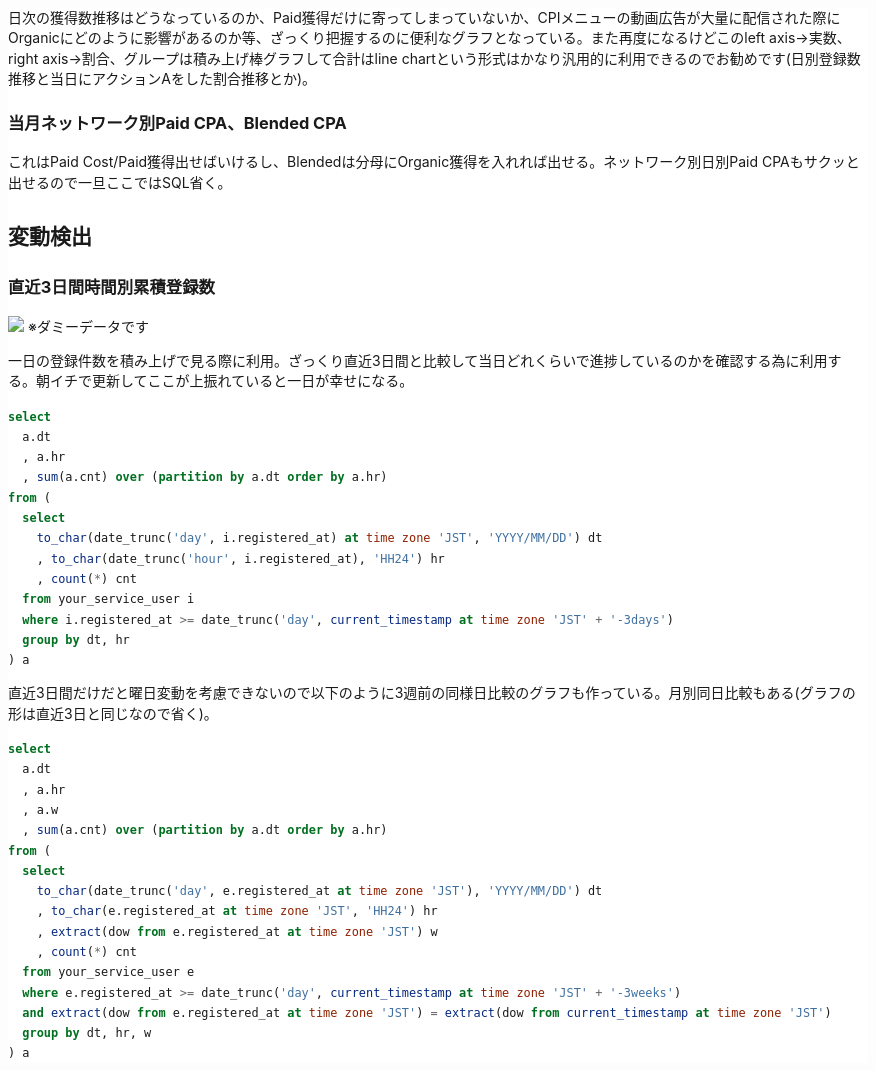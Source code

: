 日次の獲得数推移はどうなっているのか、Paid獲得だけに寄ってしまっていないか、CPIメニューの動画広告が大量に配信された際にOrganicにどのように影響があるのか等、ざっくり把握するのに便利なグラフとなっている。また再度になるけどこのleft axis→実数、right axis→割合、グループは積み上げ棒グラフして合計はline chartという形式はかなり汎用的に利用できるのでお勧めです(日別登録数推移と当日にアクションAをした割合推移とか)。

### 当月ネットワーク別Paid CPA、Blended CPA

これはPaid Cost/Paid獲得出せばいけるし、Blendedは分母にOrganic獲得を入れれば出せる。ネットワーク別日別Paid CPAもサクッと出せるので一旦ここではSQL省く。


## 変動検出

### 直近3日間時間別累積登録数

![](/images/20191130-promotion-dashboard/3-days-running-total.jpg)
※ダミーデータです

一日の登録件数を積み上げで見る際に利用。ざっくり直近3日間と比較して当日どれくらいで進捗しているのかを確認する為に利用する。朝イチで更新してここが上振れていると一日が幸せになる。

```sql
select
  a.dt
  , a.hr
  , sum(a.cnt) over (partition by a.dt order by a.hr)
from (
  select
    to_char(date_trunc('day', i.registered_at) at time zone 'JST', 'YYYY/MM/DD') dt
    , to_char(date_trunc('hour', i.registered_at), 'HH24') hr
    , count(*) cnt
  from your_service_user i
  where i.registered_at >= date_trunc('day', current_timestamp at time zone 'JST' + '-3days')
  group by dt, hr
) a
```

直近3日間だけだと曜日変動を考慮できないので以下のように3週前の同様日比較のグラフも作っている。月別同日比較もある(グラフの形は直近3日と同じなので省く)。

```sql
select
  a.dt
  , a.hr
  , a.w
  , sum(a.cnt) over (partition by a.dt order by a.hr)
from (
  select
    to_char(date_trunc('day', e.registered_at at time zone 'JST'), 'YYYY/MM/DD') dt
    , to_char(e.registered_at at time zone 'JST', 'HH24') hr
    , extract(dow from e.registered_at at time zone 'JST') w
    , count(*) cnt
  from your_service_user e
  where e.registered_at >= date_trunc('day', current_timestamp at time zone 'JST' + '-3weeks')
  and extract(dow from e.registered_at at time zone 'JST') = extract(dow from current_timestamp at time zone 'JST')
  group by dt, hr, w
) a
```
